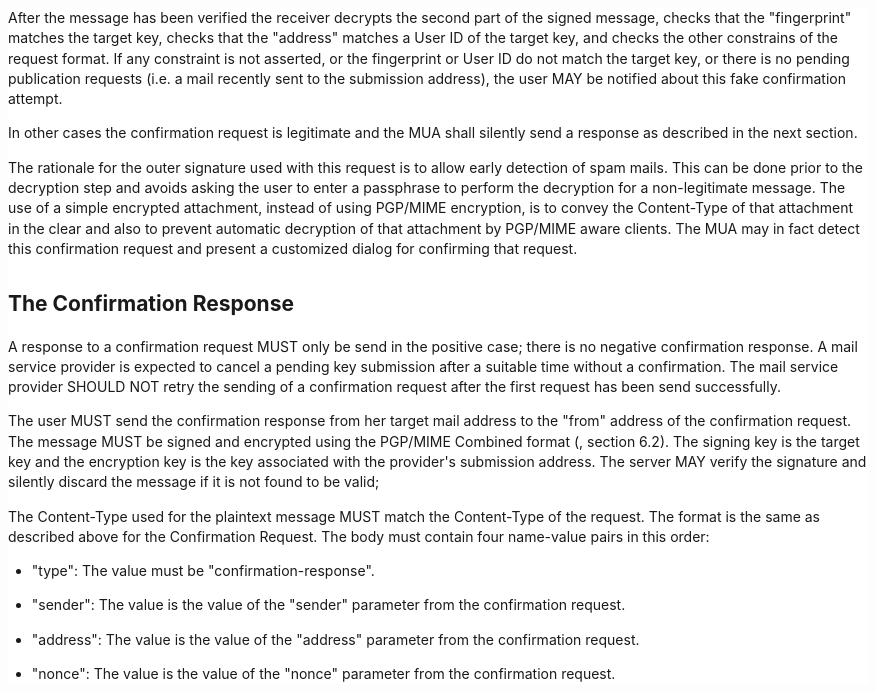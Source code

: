 After the message has been verified the receiver decrypts the second
part of the signed message, checks that the "fingerprint" matches the
target key, checks that the "address" matches a User ID of the target
key, and checks the other constrains of the request format.  If any
constraint is not asserted, or the fingerprint or User ID do not match
the target key, or there is no pending publication requests (i.e. a
mail recently sent to the submission address), the user MAY be
notified about this fake confirmation attempt.

In other cases the confirmation request is legitimate and the MUA
shall silently send a response as described in the next section.

The rationale for the outer signature used with this request is to
allow early detection of spam mails.  This can be done prior to the
decryption step and avoids asking the user to enter a passphrase to
perform the decryption for a non-legitimate message.  The use of a
simple encrypted attachment, instead of using PGP/MIME encryption, is
to convey the Content-Type of that attachment in the clear and also to
prevent automatic decryption of that attachment by PGP/MIME aware
clients.  The MUA may in fact detect this confirmation request and
present a customized dialog for confirming that request.


## The Confirmation Response

A response to a confirmation request MUST only be send in the positive
case; there is no negative confirmation response.  A mail service
provider is expected to cancel a pending key submission after a suitable
time without a confirmation.  The mail service provider SHOULD NOT retry
the sending of a confirmation request after the first request has been
send successfully.

The user MUST send the confirmation response from her target mail
address to the "from" address of the confirmation request.  The
message MUST be signed and encrypted using the PGP/MIME Combined
format ([](#RFC3156), section 6.2).  The signing key is the target
key and the encryption key is the key associated with the provider's
submission address.  The server MAY verify the signature and silently
discard the message if it is not found to be valid;

The Content-Type used for the plaintext message MUST match the
Content-Type of the request.  The format is the same as described
above for the Confirmation Request.  The body must contain four
name-value pairs in this order:

-   "type": The value must be "confirmation-response".

-   "sender": The value is the value of the "sender" parameter from the
    confirmation request.

-   "address": The value is the value of the "address" parameter from
    the confirmation request.

-   "nonce": The value is the value of the "nonce" parameter from the
    confirmation request.
